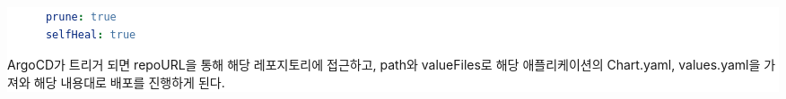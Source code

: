 ```yaml
      prune: true
      selfHeal: true
```
ArgoCD가 트리거 되면 repoURL을 통해 해당 레포지토리에 접근하고, path와 valueFiles로 해당 애플리케이션의 Chart.yaml, values.yaml을 가져와 해당 내용대로 배포를 진행하게 된다.  
